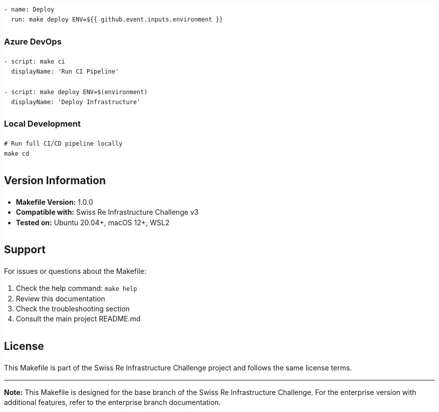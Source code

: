     - name: Deploy
      run: make deploy ENV=${{ github.event.inputs.environment }}

### Azure DevOps

    - script: make ci
      displayName: 'Run CI Pipeline'

    - script: make deploy ENV=$(environment)
      displayName: 'Deploy Infrastructure'

### Local Development

    # Run full CI/CD pipeline locally
    make cd

## Version Information

- **Makefile Version:** 1.0.0
- **Compatible with:** Swiss Re Infrastructure Challenge v3
- **Tested on:** Ubuntu 20.04+, macOS 12+, WSL2

## Support

For issues or questions about the Makefile:

1. Check the help command: `make help`
2. Review this documentation
3. Check the troubleshooting section
4. Consult the main project README.md

## License

This Makefile is part of the Swiss Re Infrastructure Challenge project and follows the same license terms.

---

**Note:** This Makefile is designed for the base branch of the Swiss Re Infrastructure Challenge. For the enterprise version with additional features, refer to the enterprise branch documentation.
